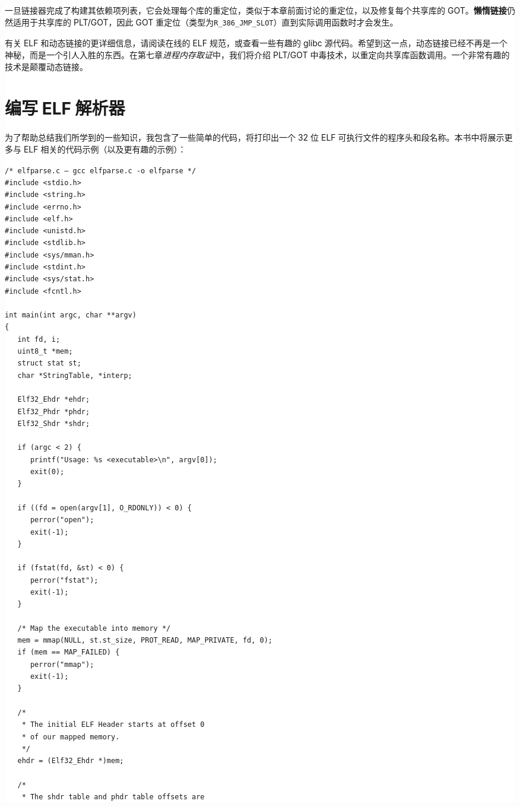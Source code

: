 一旦链接器完成了构建其依赖项列表，它会处理每个库的重定位，类似于本章前面讨论的重定位，以及修复每个共享库的 GOT。**懒惰链接**仍然适用于共享库的 PLT/GOT，因此 GOT 重定位（类型为`R_386_JMP_SLOT`）直到实际调用函数时才会发生。

有关 ELF 和动态链接的更详细信息，请阅读在线的 ELF 规范，或查看一些有趣的 glibc 源代码。希望到这一点，动态链接已经不再是一个神秘，而是一个引人入胜的东西。在第七章*进程内存取证*中，我们将介绍 PLT/GOT 中毒技术，以重定向共享库函数调用。一个非常有趣的技术是颠覆动态链接。

# 编写 ELF 解析器

为了帮助总结我们所学到的一些知识，我包含了一些简单的代码，将打印出一个 32 位 ELF 可执行文件的程序头和段名称。本书中将展示更多与 ELF 相关的代码示例（以及更有趣的示例）：

```
/* elfparse.c – gcc elfparse.c -o elfparse */
#include <stdio.h>
#include <string.h>
#include <errno.h>
#include <elf.h>
#include <unistd.h>
#include <stdlib.h>
#include <sys/mman.h>
#include <stdint.h>
#include <sys/stat.h>
#include <fcntl.h>

int main(int argc, char **argv)
{
   int fd, i;
   uint8_t *mem;
   struct stat st;
   char *StringTable, *interp;

   Elf32_Ehdr *ehdr;
   Elf32_Phdr *phdr;
   Elf32_Shdr *shdr;

   if (argc < 2) {
      printf("Usage: %s <executable>\n", argv[0]);
      exit(0);
   }

   if ((fd = open(argv[1], O_RDONLY)) < 0) {
      perror("open");
      exit(-1);
   }

   if (fstat(fd, &st) < 0) {
      perror("fstat");
      exit(-1);
   }

   /* Map the executable into memory */
   mem = mmap(NULL, st.st_size, PROT_READ, MAP_PRIVATE, fd, 0);
   if (mem == MAP_FAILED) {
      perror("mmap");
      exit(-1);
   }

   /*
    * The initial ELF Header starts at offset 0
    * of our mapped memory.
    */
   ehdr = (Elf32_Ehdr *)mem;

   /*
    * The shdr table and phdr table offsets are
```